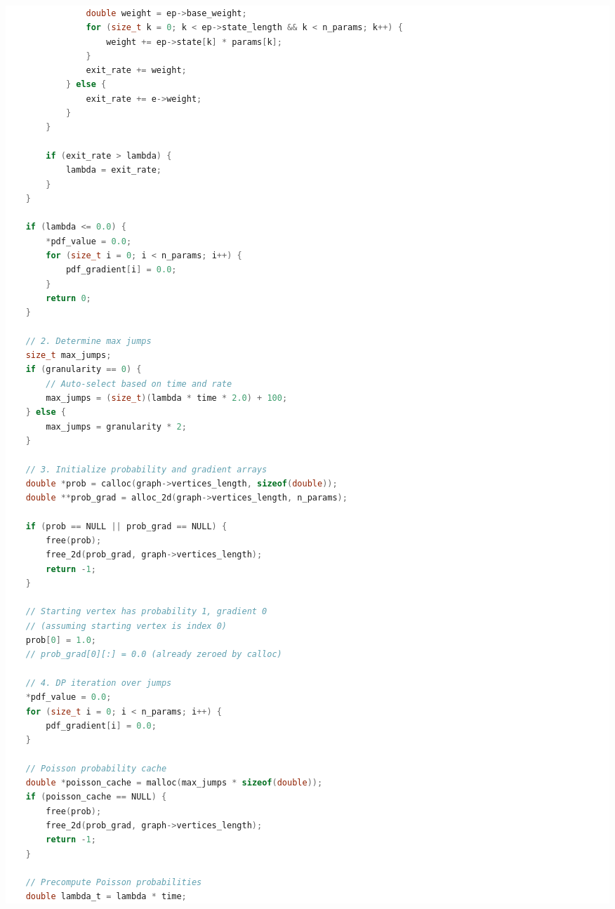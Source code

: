 ```c
                double weight = ep->base_weight;
                for (size_t k = 0; k < ep->state_length && k < n_params; k++) {
                    weight += ep->state[k] * params[k];
                }
                exit_rate += weight;
            } else {
                exit_rate += e->weight;
            }
        }

        if (exit_rate > lambda) {
            lambda = exit_rate;
        }
    }

    if (lambda <= 0.0) {
        *pdf_value = 0.0;
        for (size_t i = 0; i < n_params; i++) {
            pdf_gradient[i] = 0.0;
        }
        return 0;
    }

    // 2. Determine max jumps
    size_t max_jumps;
    if (granularity == 0) {
        // Auto-select based on time and rate
        max_jumps = (size_t)(lambda * time * 2.0) + 100;
    } else {
        max_jumps = granularity * 2;
    }

    // 3. Initialize probability and gradient arrays
    double *prob = calloc(graph->vertices_length, sizeof(double));
    double **prob_grad = alloc_2d(graph->vertices_length, n_params);

    if (prob == NULL || prob_grad == NULL) {
        free(prob);
        free_2d(prob_grad, graph->vertices_length);
        return -1;
    }

    // Starting vertex has probability 1, gradient 0
    // (assuming starting vertex is index 0)
    prob[0] = 1.0;
    // prob_grad[0][:] = 0.0 (already zeroed by calloc)

    // 4. DP iteration over jumps
    *pdf_value = 0.0;
    for (size_t i = 0; i < n_params; i++) {
        pdf_gradient[i] = 0.0;
    }

    // Poisson probability cache
    double *poisson_cache = malloc(max_jumps * sizeof(double));
    if (poisson_cache == NULL) {
        free(prob);
        free_2d(prob_grad, graph->vertices_length);
        return -1;
    }

    // Precompute Poisson probabilities
    double lambda_t = lambda * time;
```